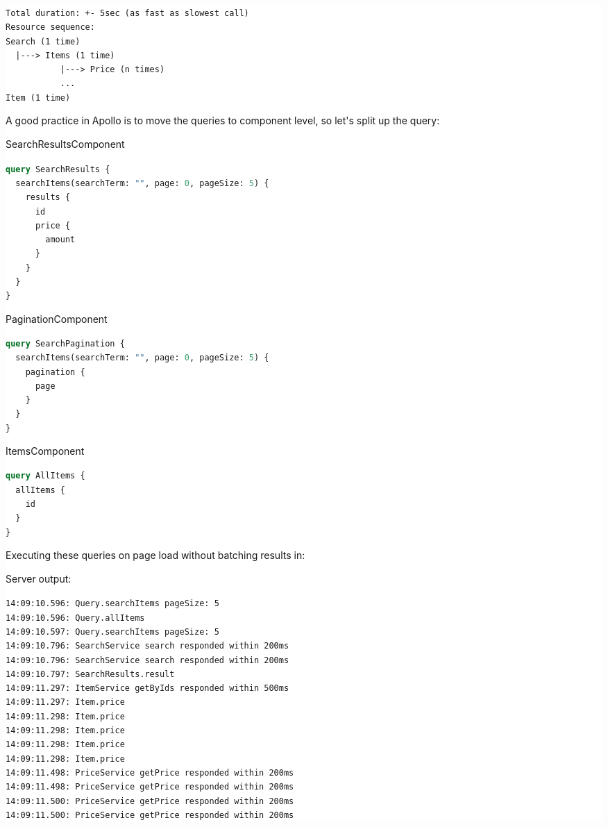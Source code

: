 ```
Total duration: +- 5sec (as fast as slowest call)
Resource sequence:
Search (1 time)
  |---> Items (1 time)
           |---> Price (n times)
           ...
Item (1 time)
```

A good practice in Apollo is to move the queries to component level, so let's split up the query:

SearchResultsComponent

```graphql
query SearchResults {
  searchItems(searchTerm: "", page: 0, pageSize: 5) {
    results {
      id
      price {
        amount
      }
    }
  }
}
```

PaginationComponent

```graphql
query SearchPagination {
  searchItems(searchTerm: "", page: 0, pageSize: 5) {
    pagination {
      page
    }
  }
}
```

ItemsComponent

```graphql
query AllItems {
  allItems {
    id
  }
}
```

Executing these queries on page load without batching results in:

Server output:

```
14:09:10.596: Query.searchItems pageSize: 5
14:09:10.596: Query.allItems
14:09:10.597: Query.searchItems pageSize: 5
14:09:10.796: SearchService search responded within 200ms
14:09:10.796: SearchService search responded within 200ms
14:09:10.797: SearchResults.result
14:09:11.297: ItemService getByIds responded within 500ms
14:09:11.297: Item.price
14:09:11.298: Item.price
14:09:11.298: Item.price
14:09:11.298: Item.price
14:09:11.298: Item.price
14:09:11.498: PriceService getPrice responded within 200ms
14:09:11.498: PriceService getPrice responded within 200ms
14:09:11.500: PriceService getPrice responded within 200ms
14:09:11.500: PriceService getPrice responded within 200ms
```